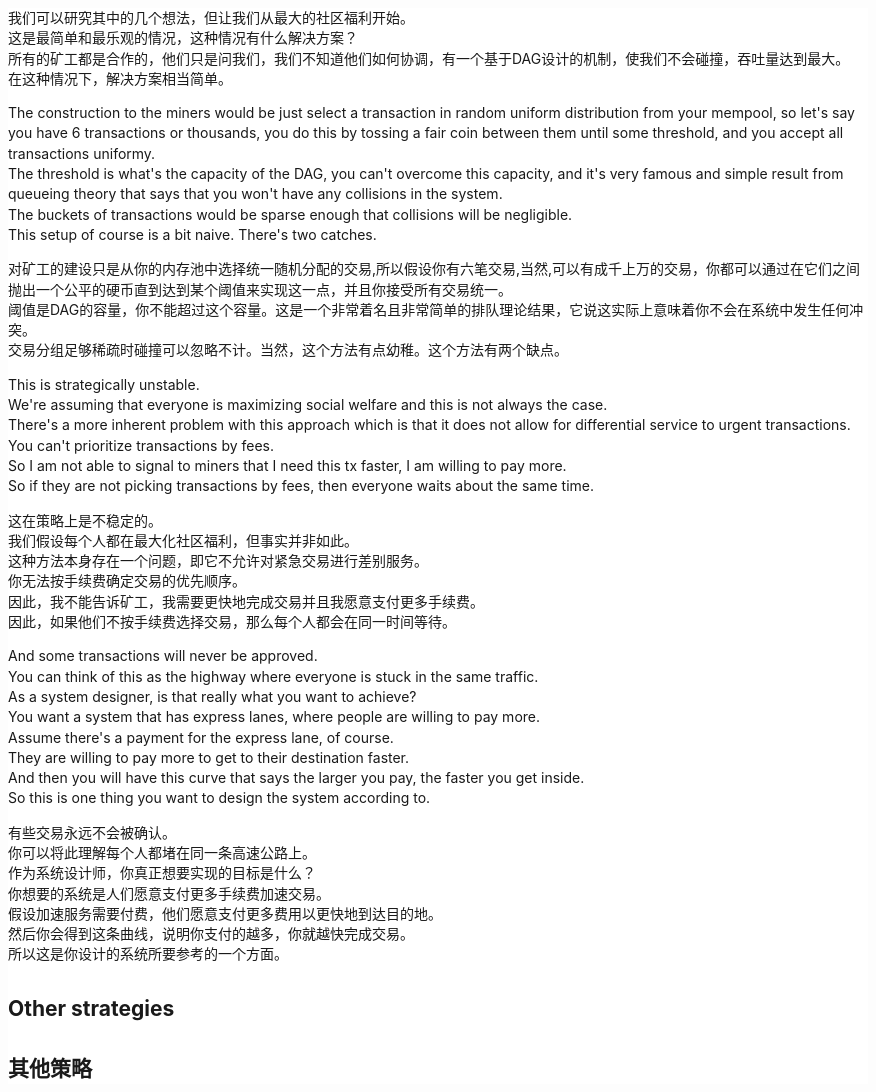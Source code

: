 我们可以研究其中的几个想法，但让我们从最大的社区福利开始。  
这是最简单和最乐观的情况，这种情况有什么解决方案？  
所有的矿工都是合作的，他们只是问我们，我们不知道他们如何协调，有一个基于DAG设计的机制，使我们不会碰撞，吞吐量达到最大。  
在这种情况下，解决方案相当简单。
  
The construction to the miners would be just select a transaction in random uniform distribution from your mempool, so let's say you have 6 transactions or thousands, you do this by tossing a fair coin between them until some threshold, and you accept all transactions uniformy.   
The threshold is what's the capacity of the DAG, you can't overcome this capacity, and it's very famous and simple result from queueing theory that says that you won't have any collisions in the system.   
The buckets of transactions would be sparse enough that collisions will be negligible.   
This setup of course is a bit naive. There's two catches.
  
对矿工的建设只是从你的内存池中选择统一随机分配的交易,所以假设你有六笔交易,当然,可以有成千上万的交易，你都可以通过在它们之间抛出一个公平的硬币直到达到某个阈值来实现这一点，并且你接受所有交易统一。  
阈值是DAG的容量，你不能超过这个容量。这是一个非常着名且非常简单的排队理论结果，它说这实际上意味着你不会在系统中发生任何冲突。  
交易分组足够稀疏时碰撞可以忽略不计。当然，这个方法有点幼稚。这个方法有两个缺点。

This is strategically unstable.  
 We're assuming that everyone is maximizing social welfare and this is not always the case.   
There's a more inherent problem with this approach which is that it does not allow for differential service to urgent transactions.   
You can't prioritize transactions by fees.   
So I am not able to signal to miners that I need this tx faster, I am willing to pay more.   
So if they are not picking transactions by fees, then everyone waits about the same time.

这在策略上是不稳定的。  
我们假设每个人都在最大化社区福利，但事实并非如此。  
这种方法本身存在一个问题，即它不允许对紧急交易进行差别服务。  
你无法按手续费确定交易的优先顺序。  
因此，我不能告诉矿工，我需要更快地完成交易并且我愿意支付更多手续费。  
因此，如果他们不按手续费选择交易，那么每个人都会在同一时间等待。
   
And some transactions will never be approved.   
You can think of this as the highway where everyone is stuck in the same traffic.   
As a system designer, is that really what you want to achieve?   
You want a system that has express lanes, where people are willing to pay more.   
Assume there's a payment for the express lane, of course.   
They are willing to pay more to get to their destination faster.   
And then you will have this curve that says the larger you pay, the faster you get inside.   
So this is one thing you want to design the system according to.
  
有些交易永远不会被确认。  
你可以将此理解每个人都堵在同一条高速公路上。  
作为系统设计师，你真正想要实现的目标是什么？  
你想要的系统是人们愿意支付更多手续费加速交易。  
假设加速服务需要付费，他们愿意支付更多费用以更快地到达目的地。  
然后你会得到这条曲线，说明你支付的越多，你就越快完成交易。  
所以这是你设计的系统所要参考的一个方面。

## Other strategies

## 其他策略
